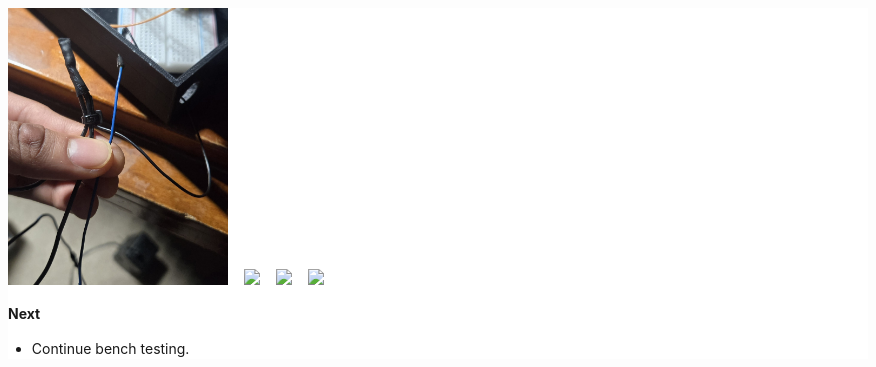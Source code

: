   <img src="Media/Soldered_GND_Junction.jpg" width="220" />
  <img src="Media/Soldered_fan_power_wires.jpg" width="220" style="margin-left:12px;" />
  <img src="Media/Soldered_mic.jpg" width="220" style="margin-left:12px;" />
  <img src="Media/Soldered_Amp.jpg" width="220" style="margin-left:12px;" />
</p>

**Next**  
- Continue bench testing.
